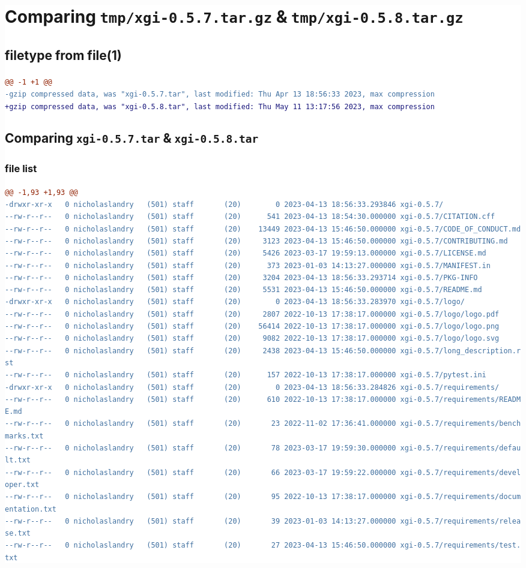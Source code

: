# Comparing `tmp/xgi-0.5.7.tar.gz` & `tmp/xgi-0.5.8.tar.gz`

## filetype from file(1)

```diff
@@ -1 +1 @@
-gzip compressed data, was "xgi-0.5.7.tar", last modified: Thu Apr 13 18:56:33 2023, max compression
+gzip compressed data, was "xgi-0.5.8.tar", last modified: Thu May 11 13:17:56 2023, max compression
```

## Comparing `xgi-0.5.7.tar` & `xgi-0.5.8.tar`

### file list

```diff
@@ -1,93 +1,93 @@
-drwxr-xr-x   0 nicholaslandry   (501) staff       (20)        0 2023-04-13 18:56:33.293846 xgi-0.5.7/
--rw-r--r--   0 nicholaslandry   (501) staff       (20)      541 2023-04-13 18:54:30.000000 xgi-0.5.7/CITATION.cff
--rw-r--r--   0 nicholaslandry   (501) staff       (20)    13449 2023-04-13 15:46:50.000000 xgi-0.5.7/CODE_OF_CONDUCT.md
--rw-r--r--   0 nicholaslandry   (501) staff       (20)     3123 2023-04-13 15:46:50.000000 xgi-0.5.7/CONTRIBUTING.md
--rw-r--r--   0 nicholaslandry   (501) staff       (20)     5426 2023-03-17 19:59:13.000000 xgi-0.5.7/LICENSE.md
--rw-r--r--   0 nicholaslandry   (501) staff       (20)      373 2023-01-03 14:13:27.000000 xgi-0.5.7/MANIFEST.in
--rw-r--r--   0 nicholaslandry   (501) staff       (20)     3204 2023-04-13 18:56:33.293714 xgi-0.5.7/PKG-INFO
--rw-r--r--   0 nicholaslandry   (501) staff       (20)     5531 2023-04-13 15:46:50.000000 xgi-0.5.7/README.md
-drwxr-xr-x   0 nicholaslandry   (501) staff       (20)        0 2023-04-13 18:56:33.283970 xgi-0.5.7/logo/
--rw-r--r--   0 nicholaslandry   (501) staff       (20)     2807 2022-10-13 17:38:17.000000 xgi-0.5.7/logo/logo.pdf
--rw-r--r--   0 nicholaslandry   (501) staff       (20)    56414 2022-10-13 17:38:17.000000 xgi-0.5.7/logo/logo.png
--rw-r--r--   0 nicholaslandry   (501) staff       (20)     9082 2022-10-13 17:38:17.000000 xgi-0.5.7/logo/logo.svg
--rw-r--r--   0 nicholaslandry   (501) staff       (20)     2438 2023-04-13 15:46:50.000000 xgi-0.5.7/long_description.rst
--rw-r--r--   0 nicholaslandry   (501) staff       (20)      157 2022-10-13 17:38:17.000000 xgi-0.5.7/pytest.ini
-drwxr-xr-x   0 nicholaslandry   (501) staff       (20)        0 2023-04-13 18:56:33.284826 xgi-0.5.7/requirements/
--rw-r--r--   0 nicholaslandry   (501) staff       (20)      610 2022-10-13 17:38:17.000000 xgi-0.5.7/requirements/README.md
--rw-r--r--   0 nicholaslandry   (501) staff       (20)       23 2022-11-02 17:36:41.000000 xgi-0.5.7/requirements/benchmarks.txt
--rw-r--r--   0 nicholaslandry   (501) staff       (20)       78 2023-03-17 19:59:30.000000 xgi-0.5.7/requirements/default.txt
--rw-r--r--   0 nicholaslandry   (501) staff       (20)       66 2023-03-17 19:59:22.000000 xgi-0.5.7/requirements/developer.txt
--rw-r--r--   0 nicholaslandry   (501) staff       (20)       95 2022-10-13 17:38:17.000000 xgi-0.5.7/requirements/documentation.txt
--rw-r--r--   0 nicholaslandry   (501) staff       (20)       39 2023-01-03 14:13:27.000000 xgi-0.5.7/requirements/release.txt
--rw-r--r--   0 nicholaslandry   (501) staff       (20)       27 2023-04-13 15:46:50.000000 xgi-0.5.7/requirements/test.txt
```